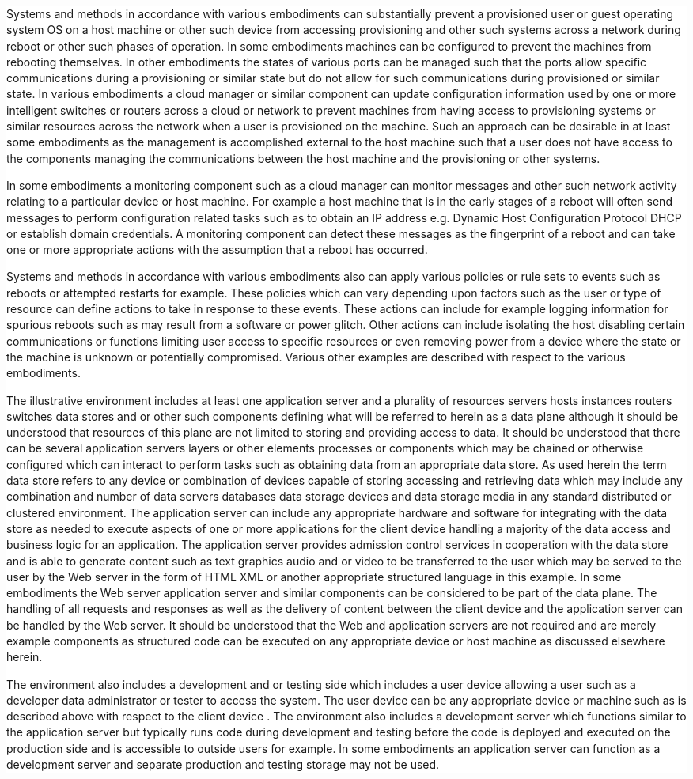 Systems and methods in accordance with various embodiments can substantially prevent a provisioned user or guest operating system OS on a host machine or other such device from accessing provisioning and other such systems across a network during reboot or other such phases of operation. In some embodiments machines can be configured to prevent the machines from rebooting themselves. In other embodiments the states of various ports can be managed such that the ports allow specific communications during a provisioning or similar state but do not allow for such communications during provisioned or similar state. In various embodiments a cloud manager or similar component can update configuration information used by one or more intelligent switches or routers across a cloud or network to prevent machines from having access to provisioning systems or similar resources across the network when a user is provisioned on the machine. Such an approach can be desirable in at least some embodiments as the management is accomplished external to the host machine such that a user does not have access to the components managing the communications between the host machine and the provisioning or other systems.

In some embodiments a monitoring component such as a cloud manager can monitor messages and other such network activity relating to a particular device or host machine. For example a host machine that is in the early stages of a reboot will often send messages to perform configuration related tasks such as to obtain an IP address e.g. Dynamic Host Configuration Protocol DHCP or establish domain credentials. A monitoring component can detect these messages as the fingerprint of a reboot and can take one or more appropriate actions with the assumption that a reboot has occurred.

Systems and methods in accordance with various embodiments also can apply various policies or rule sets to events such as reboots or attempted restarts for example. These policies which can vary depending upon factors such as the user or type of resource can define actions to take in response to these events. These actions can include for example logging information for spurious reboots such as may result from a software or power glitch. Other actions can include isolating the host disabling certain communications or functions limiting user access to specific resources or even removing power from a device where the state or the machine is unknown or potentially compromised. Various other examples are described with respect to the various embodiments.

The illustrative environment includes at least one application server and a plurality of resources servers hosts instances routers switches data stores and or other such components defining what will be referred to herein as a data plane although it should be understood that resources of this plane are not limited to storing and providing access to data. It should be understood that there can be several application servers layers or other elements processes or components which may be chained or otherwise configured which can interact to perform tasks such as obtaining data from an appropriate data store. As used herein the term data store refers to any device or combination of devices capable of storing accessing and retrieving data which may include any combination and number of data servers databases data storage devices and data storage media in any standard distributed or clustered environment. The application server can include any appropriate hardware and software for integrating with the data store as needed to execute aspects of one or more applications for the client device handling a majority of the data access and business logic for an application. The application server provides admission control services in cooperation with the data store and is able to generate content such as text graphics audio and or video to be transferred to the user which may be served to the user by the Web server in the form of HTML XML or another appropriate structured language in this example. In some embodiments the Web server application server and similar components can be considered to be part of the data plane. The handling of all requests and responses as well as the delivery of content between the client device and the application server can be handled by the Web server. It should be understood that the Web and application servers are not required and are merely example components as structured code can be executed on any appropriate device or host machine as discussed elsewhere herein.

The environment also includes a development and or testing side which includes a user device allowing a user such as a developer data administrator or tester to access the system. The user device can be any appropriate device or machine such as is described above with respect to the client device . The environment also includes a development server which functions similar to the application server but typically runs code during development and testing before the code is deployed and executed on the production side and is accessible to outside users for example. In some embodiments an application server can function as a development server and separate production and testing storage may not be used.
